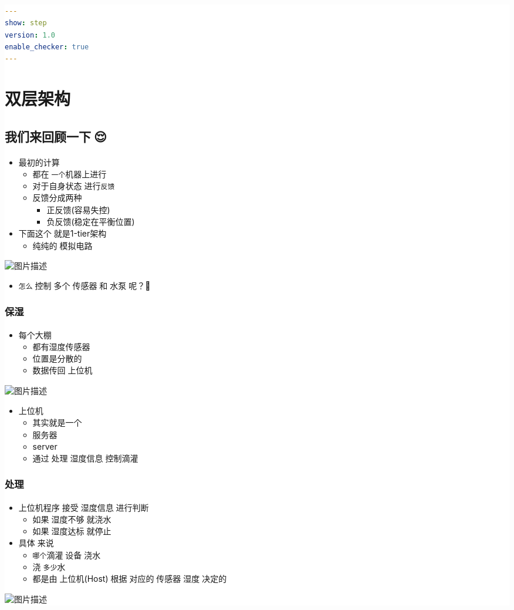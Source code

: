 ```yaml
---
show: step
version: 1.0
enable_checker: true
---
```


# 双层架构

## 我们来回顾一下 😌

- 最初的计算
	- 都在 `一个`机器上进行
	- 对于自身状态 进行`反馈`
	- 反馈分成两种
		- 正反馈(容易失控)
		- 负反馈(稳定在平衡位置)
- 下面这个 就是1-tier架构
	- 纯纯的 模拟电路

![图片描述](https://doc.shiyanlou.com/courses/uid1190679-20220505-1651726915855)

- `怎么` 控制 多个 传感器 和 水泵 呢？🤔

### 保湿

- 每个大棚
	- 都有湿度传感器
	- 位置是分散的
	- 数据传回 上位机

![图片描述](https://doc.shiyanlou.com/courses/uid1190679-20240409-1712651785807)

- 上位机
	- 其实就是一个 
	- 服务器
	- server
	- 通过 处理 湿度信息 控制滴灌

### 处理

- 上位机程序 接受 湿度信息 进行判断
	- 如果 湿度不够 就浇水
	- 如果 湿度达标 就停止
- 具体 来说 	
	- `哪个`滴灌 设备 浇水
	- 浇 `多少`水
	- 都是由 上位机(Host) 根据 对应的 传感器 湿度 决定的

![图片描述](https://doc.shiyanlou.com/courses/uid1190679-20220505-1651726480650)
